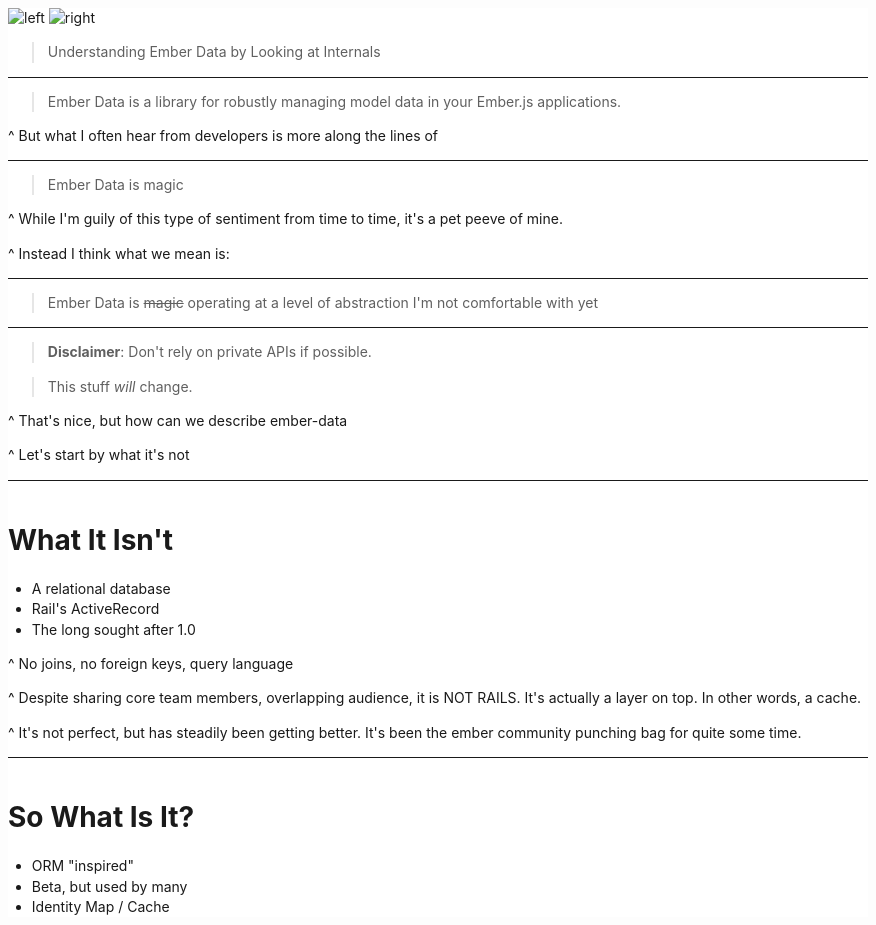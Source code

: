 ![left](https://upload.wikimedia.org/wikipedia/en/6/69/Ember.js_Logo_and_Mascot.png)
![right](https://scontent-ord1-1.xx.fbcdn.net/hphotos-xpf1/v/t1.0-9/197325_1003018169032_9384_n.jpg?oh=ee0dc9b12d75193399ea4ad7ac2fb2d5&oe=55C0079C)

> Understanding Ember Data by Looking at Internals

---

> Ember Data is a library for robustly managing model data in your Ember.js applications.

^ But what I often hear from developers is more along the lines of

---

> Ember Data is magic

^ While I'm guily of this type of sentiment from time to time, it's a pet peeve of mine.

^ Instead I think what we mean is:

---

> Ember Data is ~~magic~~ operating at a level of abstraction I'm not comfortable with yet

---

> **Disclaimer**: Don't rely on private APIs if possible.

> This stuff *will* change.

^ That's nice, but how can we describe ember-data

^ Let's start by what it's not

---

# What It Isn't

* A relational database
* Rail's ActiveRecord
* The long sought after 1.0

^ No joins, no foreign keys, query language

^ Despite sharing core team members, overlapping audience, it is NOT RAILS. It's actually a layer on top. In other words, a cache.

^ It's not perfect, but has steadily been getting better. It's been the ember community punching bag for quite some time.

---

# So What Is It?

* ORM "inspired"
* Beta, but used by many
* Identity Map / Cache
